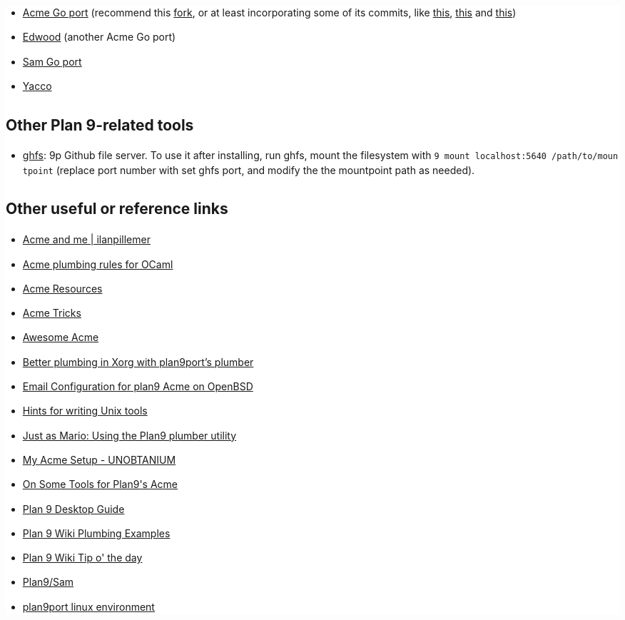 - [Acme Go port](https://github.com/9fans/go/tree/main/cmd/acme)
  (recommend this
  [fork]([pedramos](https://github.com/pedramos/9fans)),
  or at least incorporating some of its commits, like
  [this](https://github.com/pedramos/9fans/commit/8675b85e54e03cf16a64e07d88f91347bb12a748),
  [this](https://github.com/pedramos/9fans/commit/f0c0e9a88de15dd69c34da6cd10eb00b80594097)
  and
  [this](https://github.com/pedramos/9fans/commit/c70c0dbca34fe7f2a2ce603b2387cff6a640961b))

- [Edwood](https://github.com/rjkroege/edwood) (another Acme Go port)

- [Sam Go port](https://github.com/9fans/go/tree/main/cmd/sam)

- [Yacco](https://github.com/aarzilli/yacco)

## Other Plan 9-related tools

- [ghfs](https://github.com/sirnewton01/ghfs): 9p Github file server.
  To use it after installing, run ghfs, mount the filesystem with
  `9 mount localhost:5640 /path/to/mountpoint` (replace port number
  with set ghfs port, and modify the the mountpoint path as needed).

## Other useful or reference links

- [Acme and me | ilanpillemer](https://ilanpillemer.github.io/subjects/acme.html)

- [Acme plumbing rules for OCaml](https://discuss.ocaml.org/t/acme-plumbing-rules-for-ocaml/10467)

- [Acme Resources](https://github.com/ixtenu/acmerc)

- [Acme Tricks](https://blog.silvela.org/post/2021-12-11-acme-tricks/)

- [Awesome Acme](https://github.com/mkmik/awesome-acme)

- [Better plumbing in Xorg with plan9port’s plumber](https://dataswamp.org/~lich/musings/plumbing.html)

- [Email Configuration for plan9 Acme on OpenBSD](https://akpoff.com/archive/2018/email_config_plan9_acme_openbsd.html)

- [Hints for writing Unix tools](https://monkey.org/~marius/unix-tools-hints.html)

- [Just as Mario: Using the Plan9 plumber utility](https://mostlymaths.net/2013/04/just-as-mario-using-plan9-plumber.html/)

- [My Acme Setup - UNOBTANIUM](https://unobtanium.de/posts/acme/)

- [On Some Tools for Plan9's Acme](https://tales.mbivert.com/on-some-tools-for-plan9-acme/)

- [Plan 9 Desktop Guide](https://pspodcasting.net/dan/blog/2019/plan9_desktop.html)

- [Plan 9 Wiki Plumbing Examples](https://9p.io/wiki/plan9/plumbing_examples/index.html)

- [Plan 9 Wiki Tip o' the day](https://9p.io/wiki/plan9/Tip_o'_the_day/index.html)

- [Plan9/Sam](https://9lab.org/plan9/sam/)

- [plan9port linux environment](https://github.com/gdiazlo/p9penv)
